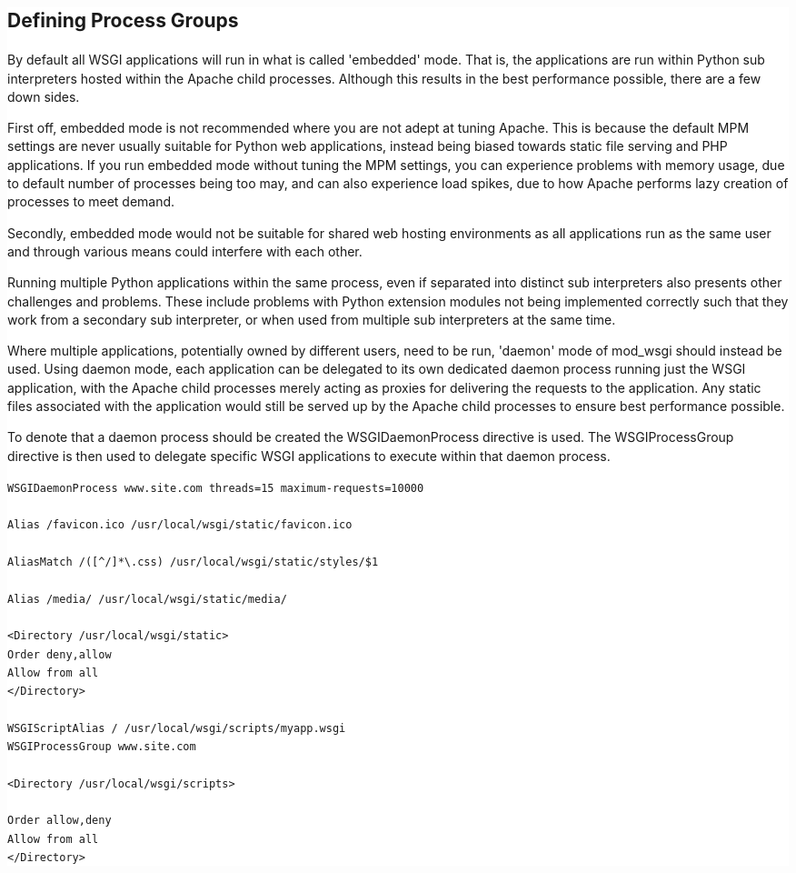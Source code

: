 ## Defining Process Groups ##

By default all WSGI applications will run in what is called 'embedded'
mode. That is, the applications are run within Python sub interpreters
hosted within the Apache child processes. Although this results in the best
performance possible, there are a few down sides.

First off, embedded mode is not recommended where you are not adept at
tuning Apache. This is because the default MPM settings are never usually
suitable for Python web applications, instead being biased towards static
file serving and PHP applications. If you run embedded mode without tuning
the MPM settings, you can experience problems with memory usage, due to
default number of processes being too may, and can also experience load
spikes, due to how Apache performs lazy creation of processes to meet
demand.

Secondly, embedded mode would not be suitable for shared web hosting
environments as all applications run as the same user and through various
means could interfere with each other.

Running multiple Python applications within the same process, even if
separated into distinct sub interpreters also presents other challenges and
problems. These include problems with Python extension modules not being
implemented correctly such that they work from a secondary sub interpreter,
or when used from multiple sub interpreters at the same time.

Where multiple applications, potentially owned by different users, need to
be run, 'daemon' mode of mod\_wsgi should instead be used. Using daemon
mode, each application can be delegated to its own dedicated daemon process
running just the WSGI application, with the Apache child processes merely
acting as proxies for delivering the requests to the application. Any
static files associated with the application would still be served up by
the Apache child processes to ensure best performance possible.

To denote that a daemon process should be created the WSGIDaemonProcess
directive is used. The WSGIProcessGroup directive is then used to delegate
specific WSGI applications to execute within that daemon process.

```
WSGIDaemonProcess www.site.com threads=15 maximum-requests=10000

Alias /favicon.ico /usr/local/wsgi/static/favicon.ico

AliasMatch /([^/]*\.css) /usr/local/wsgi/static/styles/$1

Alias /media/ /usr/local/wsgi/static/media/

<Directory /usr/local/wsgi/static>
Order deny,allow
Allow from all
</Directory>

WSGIScriptAlias / /usr/local/wsgi/scripts/myapp.wsgi
WSGIProcessGroup www.site.com

<Directory /usr/local/wsgi/scripts>

Order allow,deny
Allow from all
</Directory>
```
